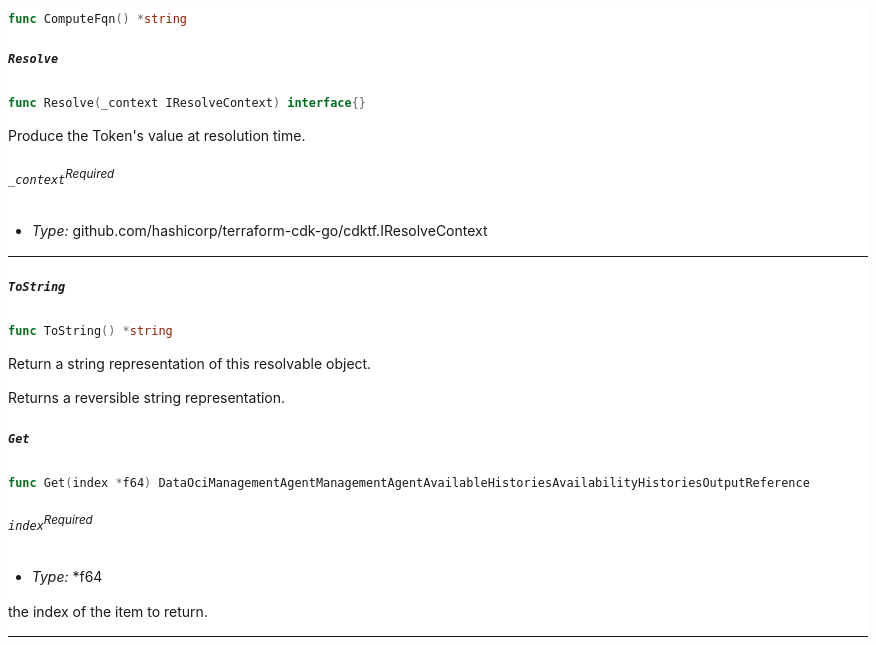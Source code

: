 ```go
func ComputeFqn() *string
```

##### `Resolve` <a name="Resolve" id="rhizo-co-terraform-provider-oci.dataOciManagementAgentManagementAgentAvailableHistories.DataOciManagementAgentManagementAgentAvailableHistoriesAvailabilityHistoriesList.resolve"></a>

```go
func Resolve(_context IResolveContext) interface{}
```

Produce the Token's value at resolution time.

###### `_context`<sup>Required</sup> <a name="_context" id="rhizo-co-terraform-provider-oci.dataOciManagementAgentManagementAgentAvailableHistories.DataOciManagementAgentManagementAgentAvailableHistoriesAvailabilityHistoriesList.resolve.parameter._context"></a>

- *Type:* github.com/hashicorp/terraform-cdk-go/cdktf.IResolveContext

---

##### `ToString` <a name="ToString" id="rhizo-co-terraform-provider-oci.dataOciManagementAgentManagementAgentAvailableHistories.DataOciManagementAgentManagementAgentAvailableHistoriesAvailabilityHistoriesList.toString"></a>

```go
func ToString() *string
```

Return a string representation of this resolvable object.

Returns a reversible string representation.

##### `Get` <a name="Get" id="rhizo-co-terraform-provider-oci.dataOciManagementAgentManagementAgentAvailableHistories.DataOciManagementAgentManagementAgentAvailableHistoriesAvailabilityHistoriesList.get"></a>

```go
func Get(index *f64) DataOciManagementAgentManagementAgentAvailableHistoriesAvailabilityHistoriesOutputReference
```

###### `index`<sup>Required</sup> <a name="index" id="rhizo-co-terraform-provider-oci.dataOciManagementAgentManagementAgentAvailableHistories.DataOciManagementAgentManagementAgentAvailableHistoriesAvailabilityHistoriesList.get.parameter.index"></a>

- *Type:* *f64

the index of the item to return.

---